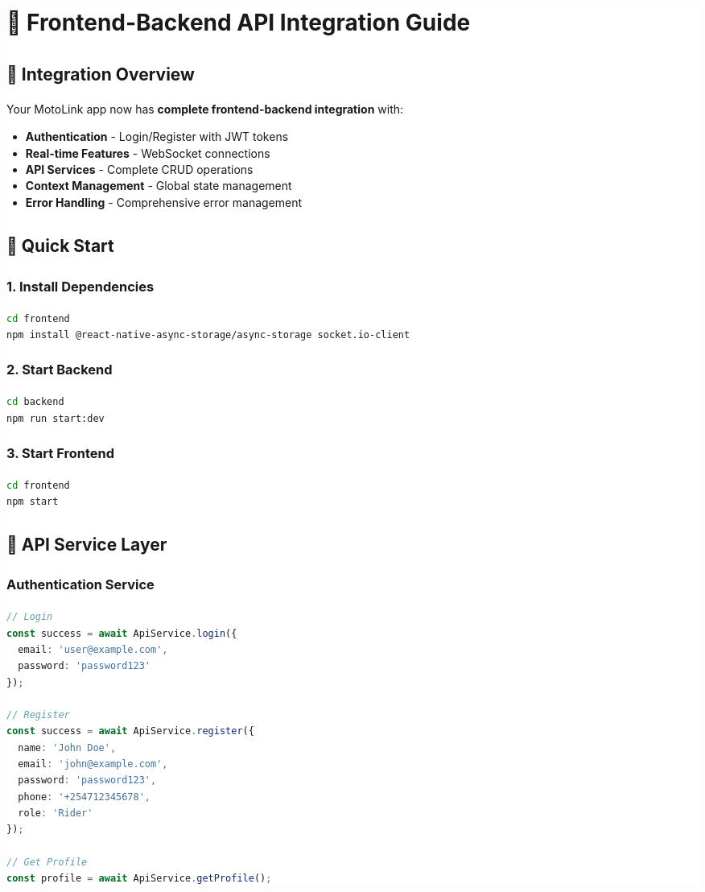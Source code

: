 # 🔗 Frontend-Backend API Integration Guide

## 🎯 Integration Overview

Your MotoLink app now has **complete frontend-backend integration** with:

- **Authentication** - Login/Register with JWT tokens
- **Real-time Features** - WebSocket connections
- **API Services** - Complete CRUD operations
- **Context Management** - Global state management
- **Error Handling** - Comprehensive error management

## 🚀 Quick Start

### 1. Install Dependencies
```bash
cd frontend
npm install @react-native-async-storage/async-storage socket.io-client
```

### 2. Start Backend
```bash
cd backend
npm run start:dev
```

### 3. Start Frontend
```bash
cd frontend
npm start
```

## 🔧 API Service Layer

### **Authentication Service**
```typescript
// Login
const success = await ApiService.login({
  email: 'user@example.com',
  password: 'password123'
});

// Register
const success = await ApiService.register({
  name: 'John Doe',
  email: 'john@example.com',
  password: 'password123',
  phone: '+254712345678',
  role: 'Rider'
});

// Get Profile
const profile = await ApiService.getProfile();
```

